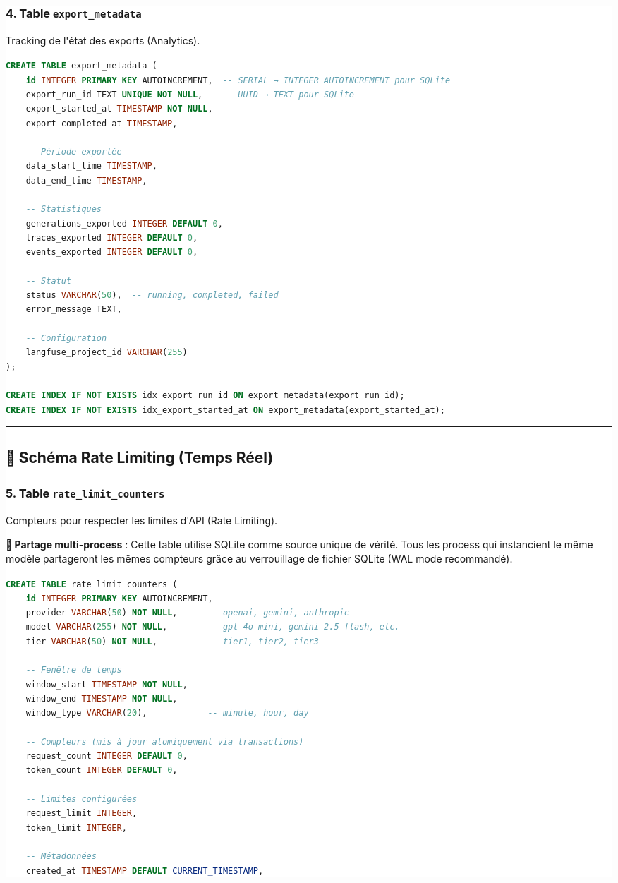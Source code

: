 ### 4. Table `export_metadata`
Tracking de l'état des exports (Analytics).

```sql
CREATE TABLE export_metadata (
    id INTEGER PRIMARY KEY AUTOINCREMENT,  -- SERIAL → INTEGER AUTOINCREMENT pour SQLite
    export_run_id TEXT UNIQUE NOT NULL,    -- UUID → TEXT pour SQLite
    export_started_at TIMESTAMP NOT NULL,
    export_completed_at TIMESTAMP,

    -- Période exportée
    data_start_time TIMESTAMP,
    data_end_time TIMESTAMP,

    -- Statistiques
    generations_exported INTEGER DEFAULT 0,
    traces_exported INTEGER DEFAULT 0,
    events_exported INTEGER DEFAULT 0,

    -- Statut
    status VARCHAR(50),  -- running, completed, failed
    error_message TEXT,

    -- Configuration
    langfuse_project_id VARCHAR(255)
);

CREATE INDEX IF NOT EXISTS idx_export_run_id ON export_metadata(export_run_id);
CREATE INDEX IF NOT EXISTS idx_export_started_at ON export_metadata(export_started_at);
```

---

## 🔢 Schéma Rate Limiting (Temps Réel)

### 5. Table `rate_limit_counters`
Compteurs pour respecter les limites d'API (Rate Limiting).

**🔐 Partage multi-process** : Cette table utilise SQLite comme source unique de vérité.
Tous les process qui instancient le même modèle partageront les mêmes compteurs grâce au verrouillage de fichier SQLite (WAL mode recommandé).

```sql
CREATE TABLE rate_limit_counters (
    id INTEGER PRIMARY KEY AUTOINCREMENT,
    provider VARCHAR(50) NOT NULL,      -- openai, gemini, anthropic
    model VARCHAR(255) NOT NULL,        -- gpt-4o-mini, gemini-2.5-flash, etc.
    tier VARCHAR(50) NOT NULL,          -- tier1, tier2, tier3

    -- Fenêtre de temps
    window_start TIMESTAMP NOT NULL,
    window_end TIMESTAMP NOT NULL,
    window_type VARCHAR(20),            -- minute, hour, day

    -- Compteurs (mis à jour atomiquement via transactions)
    request_count INTEGER DEFAULT 0,
    token_count INTEGER DEFAULT 0,

    -- Limites configurées
    request_limit INTEGER,
    token_limit INTEGER,

    -- Métadonnées
    created_at TIMESTAMP DEFAULT CURRENT_TIMESTAMP,
```